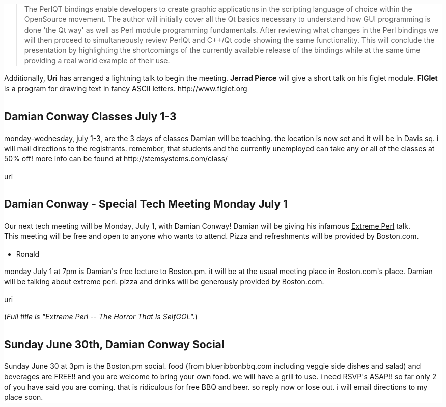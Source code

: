>  The PerlQT bindings enable developers to create graphic applications in
the scripting language of choice within the OpenSource movement. The
author will initially cover all the Qt basics necessary to understand how
GUI programming is done 'the Qt way' as well as Perl module programming
fundamentals. After reviewing what changes in the Perl bindings we will
then proceed to simultaneously review PerlQt and C++/Qt code showing the
same functionality. This will conclude the presentation by highlighting
the shortcomings of the currently available release of the bindings while
at the same time providing a real world example of their use.


Additionally, **Uri** has arranged a lightning talk to begin the meeting.
**Jerrad Pierce** will give a short talk on his [figlet module](https://metacpan.org/dist/Text-FIGlet).  **FIGlet** is a
program for drawing text in fancy ASCII letters.  <http://www.figlet.org>


##  Damian Conway Classes July 1-3

monday-wednesday, july 1-3, are the 3 days of classes Damian will be
teaching. the location is now set and it will be in Davis sq. i will
mail directions to the registrants. remember, that students and the
currently unemployed can take any or all of the classes at 50% off!
more info can be found at <http://stemsystems.com/class/>

uri

## Damian Conway - Special Tech Meeting Monday July 1

  Our next tech meeting will be Monday, July 1, with Damian
Conway!  Damian will be giving his infamous [Extreme Perl](http://damian.conway.org/Seminars/Extreme.html) talk.  
This meeting will be free and open to anyone who wants to attend.
Pizza and refreshments will be provided by Boston.com.
 - Ronald

monday July 1 at 7pm is Damian's free lecture to Boston.pm. it will be
at the usual meeting place in Boston.com's place. Damian will be talking
about extreme perl. pizza and drinks will be generously provided by
Boston.com.

uri

(*Full title is "Extreme Perl -- The Horror That Is SelfGOL".*)

## Sunday June 30th, Damian Conway Social 

Sunday June 30 at 3pm is the Boston.pm social.  food (from
blueribbonbbq.com including veggie side dishes and salad) and beverages
are FREE!! and you are welcome to bring your own food. we will have a
grill to use.  i need RSVP's ASAP!! so far only 2 of you have said you
are coming.  that is ridiculous for free BBQ and beer. so reply now or
lose out.  i will email directions to my place soon.
